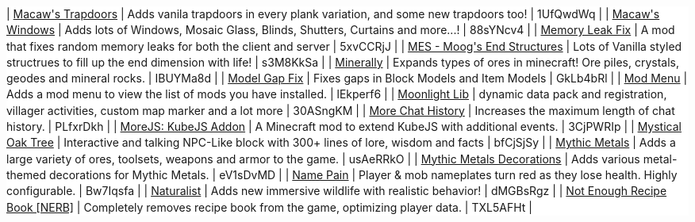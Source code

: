 | [Macaw's Trapdoors](https://modrinth.com/mod/macaws-trapdoors)                                            | Adds vanila trapdoors in every plank variation, and some new trapdoors too!                                                                                                                                                                              | 1UfQwdWq |
| [Macaw's Windows](https://modrinth.com/mod/macaws-windows)                                                | Adds lots of Windows, Mosaic Glass, Blinds, Shutters, Curtains and more...!                                                                                                                                                                              | 88sYNcv4 |
| [Memory Leak Fix](https://modrinth.com/mod/memoryleakfix)                                                 | A mod that fixes random memory leaks for both the client and server                                                                                                                                                                                      | 5xvCCRjJ |
| [MES - Moog's End Structures](https://modrinth.com/mod/mes-moogs-end-structures)                          | Lots of Vanilla styled structrues to fill up the end dimension with life!                                                                                                                                                                                | s3M8KkSa |
| [Minerally](https://modrinth.com/mod/minerally)                                                           | Expands types of ores in minecraft! Ore piles, crystals, geodes and mineral rocks.                                                                                                                                                                       | IBUYMa8d |
| [Model Gap Fix](https://modrinth.com/mod/modelfix)                                                        | Fixes gaps in Block Models and Item Models                                                                                                                                                                                                               | GkLb4bRl |
| [Mod Menu](https://modrinth.com/mod/modmenu)                                                              | Adds a mod menu to view the list of mods you have installed.                                                                                                                                                                                             | lEkperf6 |
| [Moonlight Lib](https://modrinth.com/mod/moonlight)                                                       | dynamic data pack and registration, villager activities, custom map marker and a lot more                                                                                                                                                                | 30ASngKM |
| [More Chat History](https://modrinth.com/mod/morechathistory)                                             | Increases the maximum length of chat history.                                                                                                                                                                                                            | PLfxrDkh |
| [MoreJS: KubeJS Addon](https://modrinth.com/mod/morejs)                                                   | A Minecraft mod to extend KubeJS with additional events.                                                                                                                                                                                                 | 3CjPWRIp |
| [Mystical Oak Tree](https://modrinth.com/mod/mystical-oak-tree)                                           | Interactive and talking NPC-Like block with 300+ lines of lore, wisdom and facts                                                                                                                                                                         | bfCjSjSy |
| [Mythic Metals](https://modrinth.com/mod/mythicmetals)                                                    | Adds a large variety of ores, toolsets, weapons and armor to the game.                                                                                                                                                                                   | usAeRRkO |
| [Mythic Metals Decorations](https://modrinth.com/mod/mythicmetals-decorations)                            | Adds various metal-themed decorations for Mythic Metals.                                                                                                                                                                                                 | eV1sDvMD |
| [Name Pain](https://modrinth.com/mod/name-pain)                                                           | Player & mob nameplates turn red as they lose health. Highly configurable.                                                                                                                                                                               | Bw7Iqsfa |
| [Naturalist](https://modrinth.com/mod/naturalist)                                                         | Adds new immersive wildlife with realistic behavior!                                                                                                                                                                                                     | dMGBsRgz |
| [Not Enough Recipe Book [NERB]](https://modrinth.com/mod/nerb)                                            | Completely removes recipe book from the game, optimizing player data.                                                                                                                                                                                    | TXL5AFHt |